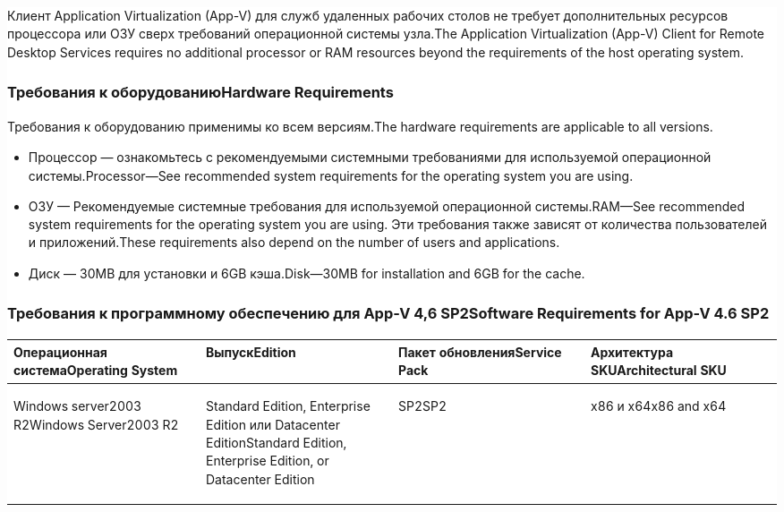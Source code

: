 <span data-ttu-id="9c2e4-173">Клиент Application Virtualization (App-V) для служб удаленных рабочих столов не требует дополнительных ресурсов процессора или ОЗУ сверх требований операционной системы узла.</span><span class="sxs-lookup"><span data-stu-id="9c2e4-173">The Application Virtualization (App-V) Client for Remote Desktop Services requires no additional processor or RAM resources beyond the requirements of the host operating system.</span></span>

### <span data-ttu-id="9c2e4-174">Требования к оборудованию</span><span class="sxs-lookup"><span data-stu-id="9c2e4-174">Hardware Requirements</span></span>

<span data-ttu-id="9c2e4-175">Требования к оборудованию применимы ко всем версиям.</span><span class="sxs-lookup"><span data-stu-id="9c2e4-175">The hardware requirements are applicable to all versions.</span></span>

-   <span data-ttu-id="9c2e4-176">Процессор — ознакомьтесь с рекомендуемыми системными требованиями для используемой операционной системы.</span><span class="sxs-lookup"><span data-stu-id="9c2e4-176">Processor—See recommended system requirements for the operating system you are using.</span></span>

-   <span data-ttu-id="9c2e4-177">ОЗУ — Рекомендуемые системные требования для используемой операционной системы.</span><span class="sxs-lookup"><span data-stu-id="9c2e4-177">RAM—See recommended system requirements for the operating system you are using.</span></span> <span data-ttu-id="9c2e4-178">Эти требования также зависят от количества пользователей и приложений.</span><span class="sxs-lookup"><span data-stu-id="9c2e4-178">These requirements also depend on the number of users and applications.</span></span>

-   <span data-ttu-id="9c2e4-179">Диск — 30MB для установки и 6GB кэша.</span><span class="sxs-lookup"><span data-stu-id="9c2e4-179">Disk—30MB for installation and 6GB for the cache.</span></span>

### <span data-ttu-id="9c2e4-180">Требования к программному обеспечению для App-V 4,6 SP2</span><span class="sxs-lookup"><span data-stu-id="9c2e4-180">Software Requirements for App-V 4.6 SP2</span></span>

<table>
<colgroup>
<col width="25%" />
<col width="25%" />
<col width="25%" />
<col width="25%" />
</colgroup>
<thead>
<tr class="header">
<th align="left"><span data-ttu-id="9c2e4-181">Операционная система</span><span class="sxs-lookup"><span data-stu-id="9c2e4-181">Operating System</span></span></th>
<th align="left"><span data-ttu-id="9c2e4-182">Выпуск</span><span class="sxs-lookup"><span data-stu-id="9c2e4-182">Edition</span></span></th>
<th align="left"><span data-ttu-id="9c2e4-183">Пакет обновления</span><span class="sxs-lookup"><span data-stu-id="9c2e4-183">Service Pack</span></span></th>
<th align="left"><span data-ttu-id="9c2e4-184">Архитектура SKU</span><span class="sxs-lookup"><span data-stu-id="9c2e4-184">Architectural SKU</span></span></th>
</tr>
</thead>
<tbody>
<tr class="odd">
<td align="left"><p><span data-ttu-id="9c2e4-185">Windows server2003 R2</span><span class="sxs-lookup"><span data-stu-id="9c2e4-185">Windows Server2003 R2</span></span></p></td>
<td align="left"><p><span data-ttu-id="9c2e4-186">Standard Edition, Enterprise Edition или Datacenter Edition</span><span class="sxs-lookup"><span data-stu-id="9c2e4-186">Standard Edition, Enterprise Edition, or Datacenter Edition</span></span></p></td>
<td align="left"><p><span data-ttu-id="9c2e4-187">SP2</span><span class="sxs-lookup"><span data-stu-id="9c2e4-187">SP2</span></span></p></td>
<td align="left"><p><span data-ttu-id="9c2e4-188">x86 и x64</span><span class="sxs-lookup"><span data-stu-id="9c2e4-188">x86 and x64</span></span></p></td>
</tr>
<tr class="even">